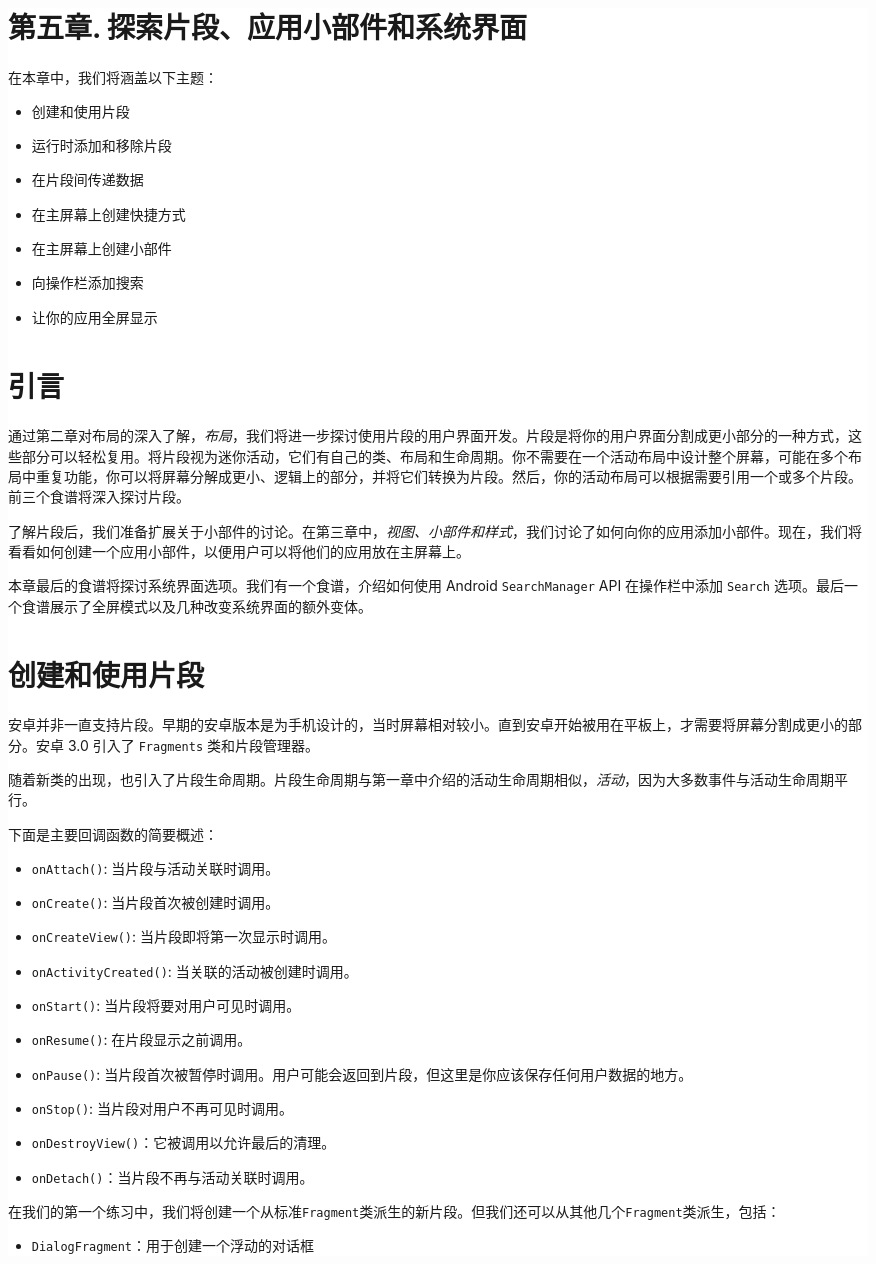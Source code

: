 # 第五章. 探索片段、应用小部件和系统界面

在本章中，我们将涵盖以下主题：

+   创建和使用片段

+   运行时添加和移除片段

+   在片段间传递数据

+   在主屏幕上创建快捷方式

+   在主屏幕上创建小部件

+   向操作栏添加搜索

+   让你的应用全屏显示

# 引言

通过第二章对布局的深入了解，*布局*，我们将进一步探讨使用片段的用户界面开发。片段是将你的用户界面分割成更小部分的一种方式，这些部分可以轻松复用。将片段视为迷你活动，它们有自己的类、布局和生命周期。你不需要在一个活动布局中设计整个屏幕，可能在多个布局中重复功能，你可以将屏幕分解成更小、逻辑上的部分，并将它们转换为片段。然后，你的活动布局可以根据需要引用一个或多个片段。前三个食谱将深入探讨片段。

了解片段后，我们准备扩展关于小部件的讨论。在第三章中，*视图、小部件和样式*，我们讨论了如何向你的应用添加小部件。现在，我们将看看如何创建一个应用小部件，以便用户可以将他们的应用放在主屏幕上。

本章最后的食谱将探讨系统界面选项。我们有一个食谱，介绍如何使用 Android `SearchManager` API 在操作栏中添加 `Search` 选项。最后一个食谱展示了全屏模式以及几种改变系统界面的额外变体。

# 创建和使用片段

安卓并非一直支持片段。早期的安卓版本是为手机设计的，当时屏幕相对较小。直到安卓开始被用在平板上，才需要将屏幕分割成更小的部分。安卓 3.0 引入了 `Fragments` 类和片段管理器。

随着新类的出现，也引入了片段生命周期。片段生命周期与第一章中介绍的活动生命周期相似，*活动*，因为大多数事件与活动生命周期平行。

下面是主要回调函数的简要概述：

+   `onAttach()`: 当片段与活动关联时调用。

+   `onCreate()`: 当片段首次被创建时调用。

+   `onCreateView()`: 当片段即将第一次显示时调用。

+   `onActivityCreated()`: 当关联的活动被创建时调用。

+   `onStart()`: 当片段将要对用户可见时调用。

+   `onResume()`: 在片段显示之前调用。

+   `onPause()`: 当片段首次被暂停时调用。用户可能会返回到片段，但这里是你应该保存任何用户数据的地方。

+   `onStop()`: 当片段对用户不再可见时调用。

+   `onDestroyView()`：它被调用以允许最后的清理。

+   `onDetach()`：当片段不再与活动关联时调用。

在我们的第一个练习中，我们将创建一个从标准`Fragment`类派生的新片段。但我们还可以从其他几个`Fragment`类派生，包括：

+   `DialogFragment`：用于创建一个浮动的对话框
